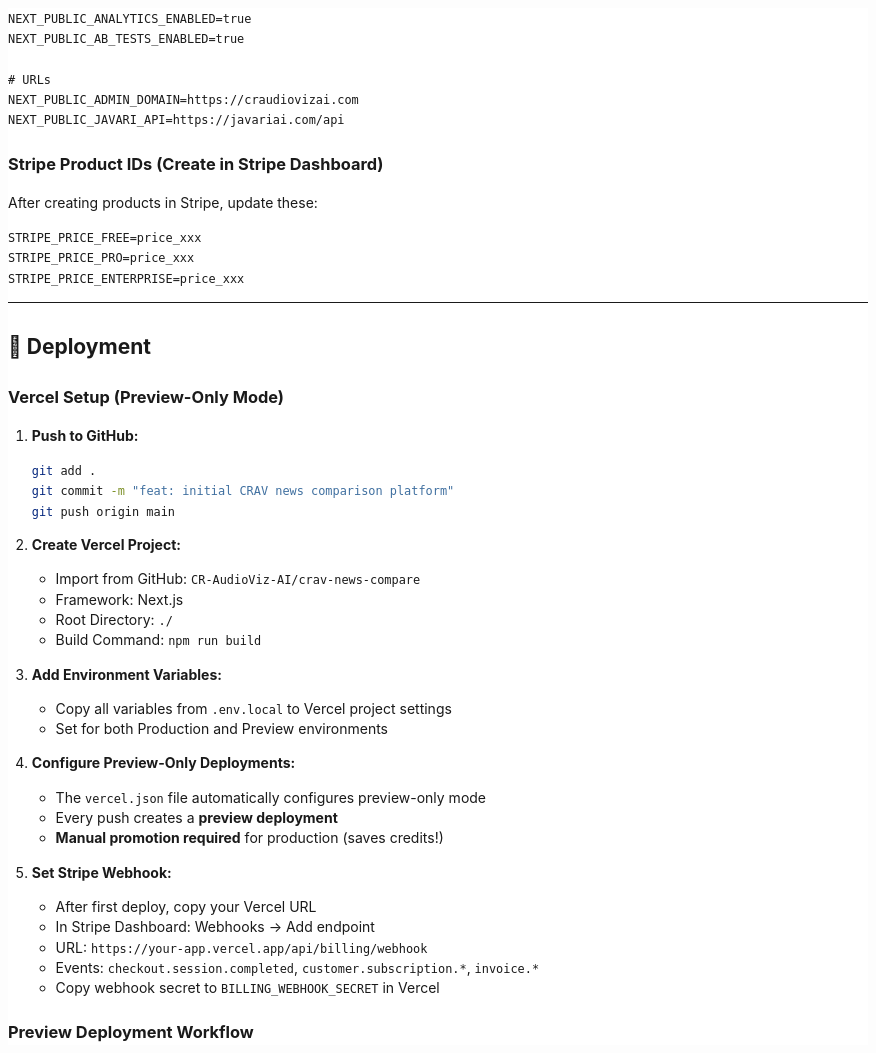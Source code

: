 ```env
NEXT_PUBLIC_ANALYTICS_ENABLED=true
NEXT_PUBLIC_AB_TESTS_ENABLED=true

# URLs
NEXT_PUBLIC_ADMIN_DOMAIN=https://craudiovizai.com
NEXT_PUBLIC_JAVARI_API=https://javariai.com/api
```

### Stripe Product IDs (Create in Stripe Dashboard)

After creating products in Stripe, update these:

```env
STRIPE_PRICE_FREE=price_xxx
STRIPE_PRICE_PRO=price_xxx
STRIPE_PRICE_ENTERPRISE=price_xxx
```

---

## 🚀 Deployment

### Vercel Setup (Preview-Only Mode)

1. **Push to GitHub:**
   ```bash
   git add .
   git commit -m "feat: initial CRAV news comparison platform"
   git push origin main
   ```

2. **Create Vercel Project:**
   - Import from GitHub: `CR-AudioViz-AI/crav-news-compare`
   - Framework: Next.js
   - Root Directory: `./`
   - Build Command: `npm run build`

3. **Add Environment Variables:**
   - Copy all variables from `.env.local` to Vercel project settings
   - Set for both Production and Preview environments

4. **Configure Preview-Only Deployments:**
   - The `vercel.json` file automatically configures preview-only mode
   - Every push creates a **preview deployment**
   - **Manual promotion required** for production (saves credits!)

5. **Set Stripe Webhook:**
   - After first deploy, copy your Vercel URL
   - In Stripe Dashboard: Webhooks → Add endpoint
   - URL: `https://your-app.vercel.app/api/billing/webhook`
   - Events: `checkout.session.completed`, `customer.subscription.*`, `invoice.*`
   - Copy webhook secret to `BILLING_WEBHOOK_SECRET` in Vercel

### Preview Deployment Workflow
